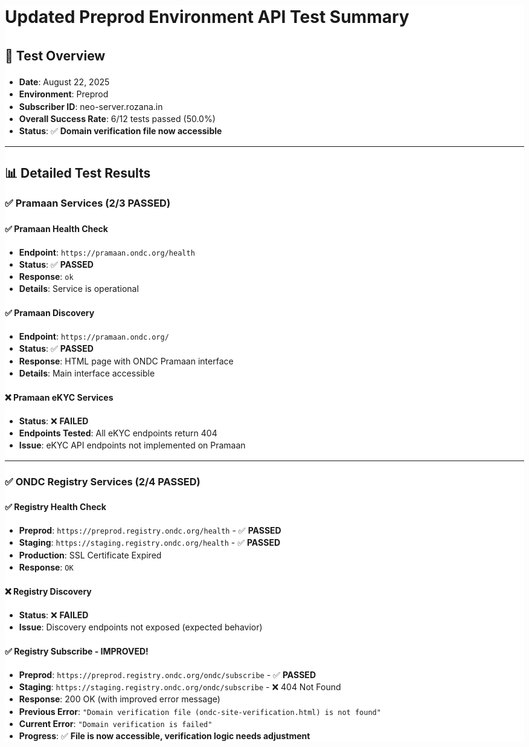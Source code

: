 # Updated Preprod Environment API Test Summary

## 🎯 **Test Overview**
- **Date**: August 22, 2025
- **Environment**: Preprod
- **Subscriber ID**: neo-server.rozana.in
- **Overall Success Rate**: 6/12 tests passed (50.0%)
- **Status**: ✅ **Domain verification file now accessible**

---

## 📊 **Detailed Test Results**

### ✅ **Pramaan Services** (2/3 PASSED)

#### ✅ **Pramaan Health Check**
- **Endpoint**: `https://pramaan.ondc.org/health`
- **Status**: ✅ **PASSED**
- **Response**: `ok`
- **Details**: Service is operational

#### ✅ **Pramaan Discovery**
- **Endpoint**: `https://pramaan.ondc.org/`
- **Status**: ✅ **PASSED**
- **Response**: HTML page with ONDC Pramaan interface
- **Details**: Main interface accessible

#### ❌ **Pramaan eKYC Services**
- **Status**: ❌ **FAILED**
- **Endpoints Tested**: All eKYC endpoints return 404
- **Issue**: eKYC API endpoints not implemented on Pramaan

---

### ✅ **ONDC Registry Services** (2/4 PASSED)

#### ✅ **Registry Health Check**
- **Preprod**: `https://preprod.registry.ondc.org/health` - ✅ **PASSED**
- **Staging**: `https://staging.registry.ondc.org/health` - ✅ **PASSED**
- **Production**: SSL Certificate Expired
- **Response**: `OK`

#### ❌ **Registry Discovery**
- **Status**: ❌ **FAILED**
- **Issue**: Discovery endpoints not exposed (expected behavior)

#### ✅ **Registry Subscribe** - **IMPROVED!**
- **Preprod**: `https://preprod.registry.ondc.org/ondc/subscribe` - ✅ **PASSED**
- **Staging**: `https://staging.registry.ondc.org/ondc/subscribe` - ❌ 404 Not Found
- **Response**: 200 OK (with improved error message)
- **Previous Error**: `"Domain verification file (ondc-site-verification.html) is not found"`
- **Current Error**: `"Domain verification is failed"`
- **Progress**: ✅ **File is now accessible, verification logic needs adjustment**
